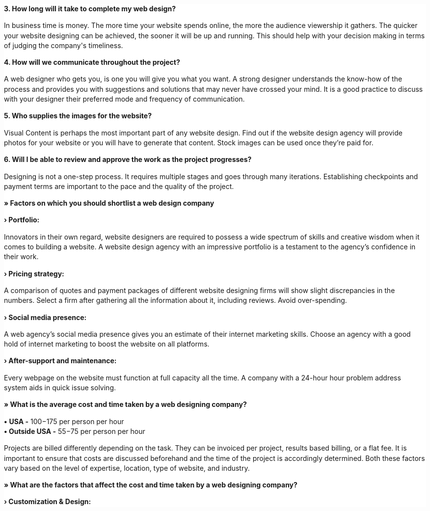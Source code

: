 **3. How long will it take to complete my web design?**

In business time is money. The more time your website spends online, the more the audience viewership it gathers. The quicker your website designing can be achieved, the sooner it will be up and running. This should help with your decision making in terms of judging the company's timeliness.

**4. How will we communicate throughout the project?**

A web designer who gets you, is one you will give you what you want. A strong designer understands the know-how of the process and provides you with suggestions and solutions that may never have crossed your mind. It is a good practice to discuss with your designer their preferred mode and frequency of communication.

**5. Who supplies the images for the website?**

Visual Content is perhaps the most important part of any website design. Find out if the website design agency will provide photos for your website or you will have to generate that content. Stock images can be used once they’re paid for.

**6. Will I be able to review and approve the work as the project progresses?**

Designing is not a one-step process. It requires multiple stages and goes through many iterations. Establishing checkpoints and payment terms are important to the pace and the quality of the project.

**» Factors on which you should shortlist a web design company**

**› Portfolio:**

Innovators in their own regard, website designers are required to possess a wide spectrum of skills and creative wisdom when it comes to building a website. A website design agency with an impressive portfolio is a testament to the agency’s confidence in their work.

**› Pricing strategy:**

A comparison of quotes and payment packages of different website designing firms will show slight discrepancies in the numbers. Select a firm after gathering all the information about it, including reviews. Avoid over-spending.

**› Social media presence:**

A web agency’s social media presence gives you an estimate of their internet marketing skills. Choose an agency with a good hold of internet marketing to boost the website on all platforms.

**› After-support and maintenance:**

Every webpage on the website must function at full capacity all the time. A company with a 24-hour hour problem address system aids in quick issue solving.

**» What is the average cost and time taken by a web designing company?**

**•** **USA -** $100-$175 per person per hour\
**• Outside USA -** $55-$75 per person per hour

Projects are billed differently depending on the task. They can be invoiced per project, results based billing, or a flat fee. It is important to ensure that costs are discussed beforehand and the time of the project is accordingly determined. Both these factors vary based on the level of expertise, location, type of website, and industry.

**» What are the factors that affect the cost and time taken by a web designing company?**

**› Customization & Design:**

